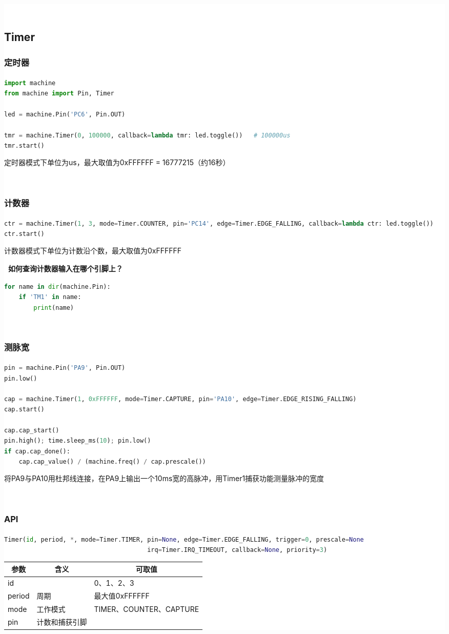 
&nbsp;
## Timer
### 定时器
``` python
import machine
from machine import Pin, Timer

led = machine.Pin('PC6', Pin.OUT)

tmr = machine.Timer(0, 100000, callback=lambda tmr: led.toggle())   # 100000us
tmr.start()
```
定时器模式下单位为us，最大取值为0xFFFFFF = 16777215（约16秒）

&nbsp;
### 计数器
``` python
ctr = machine.Timer(1, 3, mode=Timer.COUNTER, pin='PC14', edge=Timer.EDGE_FALLING, callback=lambda ctr: led.toggle())
ctr.start()
```
计数器模式下单位为计数沿个数，最大取值为0xFFFFFF

&nbsp;
**如何查询计数器输入在哪个引脚上？**
``` python
for name in dir(machine.Pin):
    if 'TM1' in name:
        print(name)
```

&nbsp;
### 测脉宽
``` python
pin = machine.Pin('PA9', Pin.OUT)
pin.low()

cap = machine.Timer(1, 0xFFFFFF, mode=Timer.CAPTURE, pin='PA10', edge=Timer.EDGE_RISING_FALLING)
cap.start()

cap.cap_start()
pin.high(); time.sleep_ms(10); pin.low()
if cap.cap_done():
    cap.cap_value() / (machine.freq() / cap.prescale())
```
将PA9与PA10用杜邦线连接，在PA9上输出一个10ms宽的高脉冲，用Timer1捕获功能测量脉冲的宽度

&nbsp;
### API
``` python
Timer(id, period, *, mode=Timer.TIMER, pin=None, edge=Timer.EDGE_FALLING, trigger=0, prescale=None
                                       irq=Timer.IRQ_TIMEOUT, callback=None, priority=3)
```
|参数|含义|可取值|
|---|---|----|
|id| |0、1、2、3|
|period|周期|最大值0xFFFFFF|
|mode|工作模式|TIMER、COUNTER、CAPTURE|
|pin|计数和捕获引脚| |